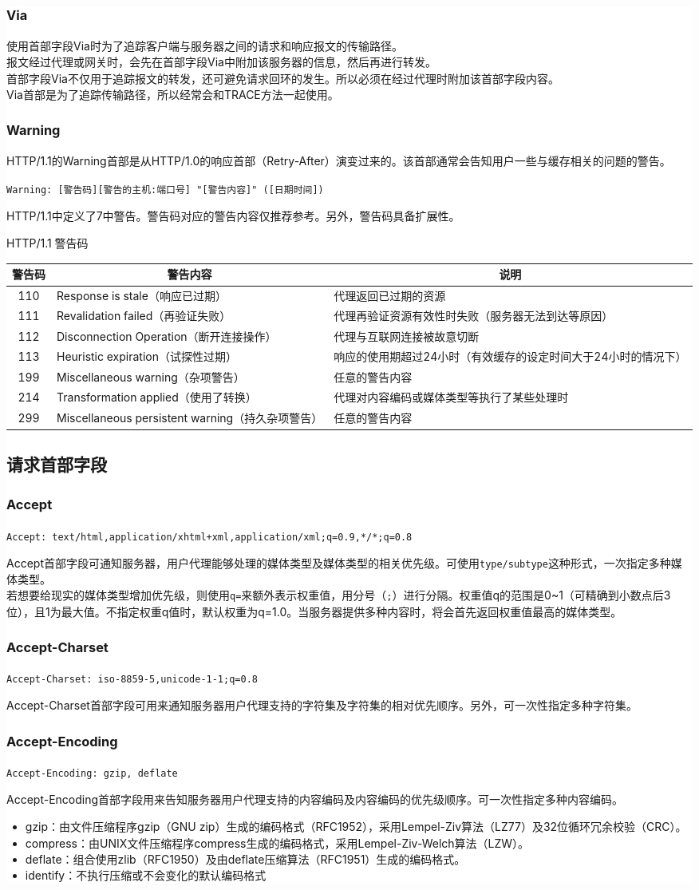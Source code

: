 ### Via ###
使用首部字段Via时为了追踪客户端与服务器之间的请求和响应报文的传输路径。  
报文经过代理或网关时，会先在首部字段Via中附加该服务器的信息，然后再进行转发。  
首部字段Via不仅用于追踪报文的转发，还可避免请求回环的发生。所以必须在经过代理时附加该首部字段内容。  
Via首部是为了追踪传输路径，所以经常会和TRACE方法一起使用。

### Warning ###
HTTP/1.1的Warning首部是从HTTP/1.0的响应首部（Retry-After）演变过来的。该首部通常会告知用户一些与缓存相关的问题的警告。

	Warning: [警告码][警告的主机:端口号] "[警告内容]" ([日期时间])
HTTP/1.1中定义了7中警告。警告码对应的警告内容仅推荐参考。另外，警告码具备扩展性。

HTTP/1.1 警告码

|警告码|警告内容|说明|
|:-:|-|-|
|110|Response is stale（响应已过期）|代理返回已过期的资源|
|111|Revalidation failed（再验证失败）|代理再验证资源有效性时失败（服务器无法到达等原因）|
|112|Disconnection Operation（断开连接操作）|代理与互联网连接被故意切断|
|113|Heuristic expiration（试探性过期）|响应的使用期超过24小时（有效缓存的设定时间大于24小时的情况下）|
|199|Miscellaneous warning（杂项警告）|任意的警告内容|
|214|Transformation applied（使用了转换）|代理对内容编码或媒体类型等执行了某些处理时|
|299|Miscellaneous persistent warning（持久杂项警告）|任意的警告内容|

## 请求首部字段 ##
### Accept ###
	Accept: text/html,application/xhtml+xml,application/xml;q=0.9,*/*;q=0.8
Accept首部字段可通知服务器，用户代理能够处理的媒体类型及媒体类型的相关优先级。可使用`type/subtype`这种形式，一次指定多种媒体类型。  
若想要给现实的媒体类型增加优先级，则使用`q=`来额外表示权重值，用分号（`;`）进行分隔。权重值q的范围是0~1（可精确到小数点后3位），且1为最大值。不指定权重q值时，默认权重为q=1.0。当服务器提供多种内容时，将会首先返回权重值最高的媒体类型。

### Accept-Charset ###
	Accept-Charset: iso-8859-5,unicode-1-1;q=0.8
Accept-Charset首部字段可用来通知服务器用户代理支持的字符集及字符集的相对优先顺序。另外，可一次性指定多种字符集。

### Accept-Encoding ###
	Accept-Encoding: gzip, deflate
Accept-Encoding首部字段用来告知服务器用户代理支持的内容编码及内容编码的优先级顺序。可一次性指定多种内容编码。

- gzip：由文件压缩程序gzip（GNU zip）生成的编码格式（RFC1952），采用Lempel-Ziv算法（LZ77）及32位循环冗余校验（CRC）。
- compress：由UNIX文件压缩程序compress生成的编码格式，采用Lempel-Ziv-Welch算法（LZW）。
- deflate：组合使用zlib（RFC1950）及由deflate压缩算法（RFC1951）生成的编码格式。
- identify：不执行压缩或不会变化的默认编码格式
